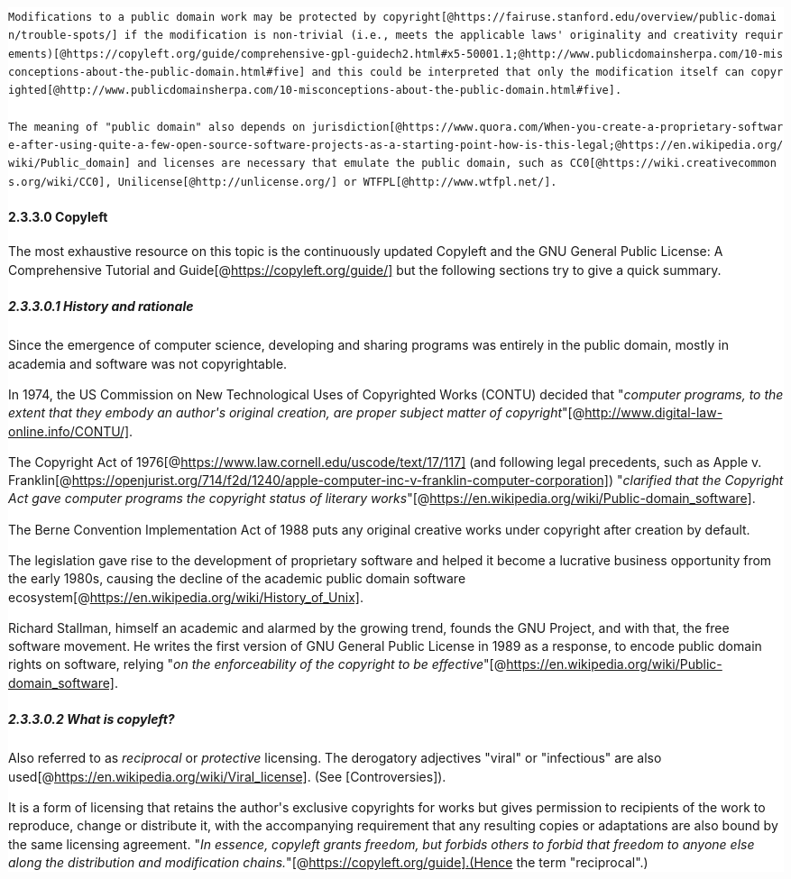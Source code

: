     Modifications to a public domain work may be protected by copyright[@https://fairuse.stanford.edu/overview/public-domain/trouble-spots/] if the modification is non-trivial (i.e., meets the applicable laws' originality and creativity requirements)[@https://copyleft.org/guide/comprehensive-gpl-guidech2.html#x5-50001.1;@http://www.publicdomainsherpa.com/10-misconceptions-about-the-public-domain.html#five] and this could be interpreted that only the modification itself can copyrighted[@http://www.publicdomainsherpa.com/10-misconceptions-about-the-public-domain.html#five].

    The meaning of "public domain" also depends on jurisdiction[@https://www.quora.com/When-you-create-a-proprietary-software-after-using-quite-a-few-open-source-software-projects-as-a-starting-point-how-is-this-legal;@https://en.wikipedia.org/wiki/Public_domain] and licenses are necessary that emulate the public domain, such as CC0[@https://wiki.creativecommons.org/wiki/CC0], Unilicense[@http://unlicense.org/] or WTFPL[@http://www.wtfpl.net/].

#### 2.3.3.0 Copyleft

The most exhaustive resource on this topic is the continuously updated Copyleft and the GNU General Public License: A Comprehensive Tutorial and Guide[@https://copyleft.org/guide/] but the following sections try to give a quick summary.

##### 2.3.3.0.1 History and rationale

Since the emergence of computer science, developing and sharing programs was entirely in the public domain, mostly in academia and software was not copyrightable.

In 1974, the US Commission on New Technological Uses of Copyrighted Works (CONTU) decided that "_computer programs, to the extent that they embody an author's original creation, are proper subject matter of copyright_"[@http://www.digital-law-online.info/CONTU/].

The Copyright Act of 1976[@https://www.law.cornell.edu/uscode/text/17/117] (and following legal precedents, such as Apple v. Franklin[@https://openjurist.org/714/f2d/1240/apple-computer-inc-v-franklin-computer-corporation]) "_clarified that the Copyright Act gave computer programs the copyright status of literary works_"[@https://en.wikipedia.org/wiki/Public-domain_software].

The Berne Convention Implementation Act of 1988 puts any original creative works under copyright after creation by default.

The legislation gave rise to the development of proprietary software and helped it become a lucrative business opportunity from the early 1980s, causing the decline of the academic public domain software ecosystem[@https://en.wikipedia.org/wiki/History_of_Unix].

Richard Stallman, himself an academic and alarmed by the growing trend, founds the GNU Project, and with that, the free software movement. He writes the first version of GNU General Public License in 1989 as a response, to encode public domain rights on software, relying "_on the enforceability of the copyright to be effective_"[@https://en.wikipedia.org/wiki/Public-domain_software].

##### 2.3.3.0.2 What is copyleft?

Also referred to as *reciprocal* or *protective* licensing. The derogatory adjectives "viral" or "infectious" are also used[@https://en.wikipedia.org/wiki/Viral_license]. (See [Controversies]).

It is a form of licensing that retains the author's exclusive copyrights for works but gives permission to recipients of the work to reproduce, change or distribute it, with the accompanying requirement that any resulting copies or adaptations are also bound by the same licensing agreement. "_In essence, copyleft grants freedom, but forbids others to forbid that freedom to anyone else along the distribution and modification chains._"[@https://copyleft.org/guide].(Hence the term "reciprocal".)


[^footnote-copyright_limits]: "_Copyright law does not protect the titles of books or movies, nor does it protect short phrases such as, “Make my day.” Copyright protection also doesn’t cover facts, ideas, or theories. These things are free for all to use without authorization._"[@https://fairuse.stanford.edu/overview/public-domain/welcome/]
[^footnote-abandon_copyright]: There is legal precedent to it, at least by the US Ninth Circuit: "_Abandonment of such rights, however, must be manifested by some overt act indicative of a purpose to surrender the rights and allow the public to copy._"[@1960hampton]
[^footnote-strong_copyleft_abuse]: This is not a rule though and strong copyleft licenses are known to be abused by the industry. See [Controversies].
[^footnote-lgpl_terms]: The quoted terms are specific to LGPLv2 and has been superseded by LGPLv3. See Chapters 10 and 11 in [@https://copyleft.org/guide/].
[^footnote-mpl_extra]: Extra resources on when choosing MPL v2.0 could be beneficial to a project are [@https://christoph-conrads.name/why-i-chose-the-mozilla-public-license-2-0/;@https://julien.ponge.org/blog/mozilla-public-license-v2-a-good-middleground/].
[^footnote-osi_cat]: The Open Source Initiative goes further because it does not even use "weak" or "strong" to categorize copyleft licenses.
[^footnote-gpl_v3]: The latest version is the [GNU General Public License v3.0](https://www.gnu.org/licenses/gpl-3.0.en.html). For an extensive legal analysis is also available by the Software Freedom Law Center[@https://www.softwarefreedom.org/resources/2014/SFLC-Guide_to_GPL_Compliance_2d_ed.html] or see the de facto guide [@https://copyleft.org/guide/].
[^footnote-macosx_open]: Even though Apple recently open sourced the kernel of Mac OS X but it is only responsible for booting up the computer - all the useful programs are still proprietary and are not included[@https://www.techrepublic.com/article/why-apple-open-sourcing-mac-os-x-isnt-terribly-exciting/]
[^footnote-heartbleed]: The report titled "Roads and Bridges: The Unseen Labor Behind Our Digital Infrastructure"[@roads-and-bridges] written by Nadia Eghbal for the [Ford Foundation](http://www.fordfoundation.org)[^footnote-cc_license] gives an extensive treatment of the issue and open source infrastructure in general. (See chapters "Introduction" and "The hidden costs of ignoring infrastructure".)
[^footnote-proprietary_opensource]: Although if they steer clear of strong copylefted code than their situation becomes magnitudes easier.
[^footnote-ada_link]: https://en.wikipedia.org/wiki/GNAT